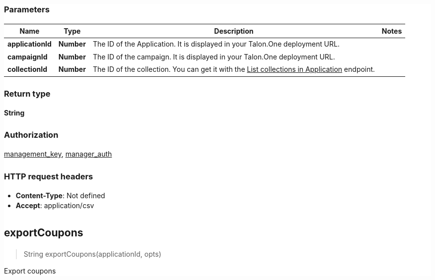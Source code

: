 ### Parameters


Name | Type | Description  | Notes
------------- | ------------- | ------------- | -------------
 **applicationId** | **Number**| The ID of the Application. It is displayed in your Talon.One deployment URL. | 
 **campaignId** | **Number**| The ID of the campaign. It is displayed in your Talon.One deployment URL. | 
 **collectionId** | **Number**| The ID of the collection. You can get it with the [List collections in Application](#operation/listCollectionsInApplication) endpoint. | 

### Return type

**String**

### Authorization

[management_key](../README.md#management_key), [manager_auth](../README.md#manager_auth)

### HTTP request headers

- **Content-Type**: Not defined
- **Accept**: application/csv


## exportCoupons

> String exportCoupons(applicationId, opts)

Export coupons

